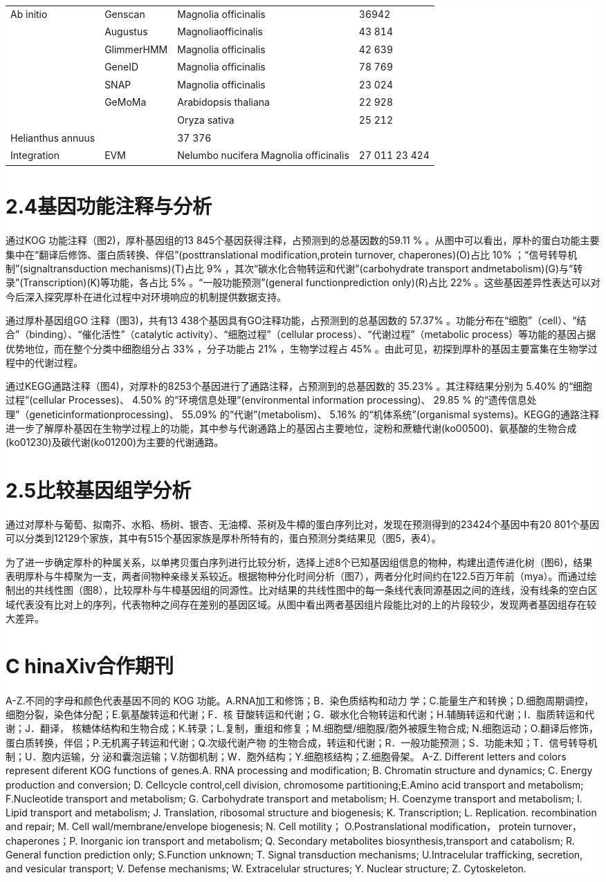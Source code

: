<html><body><table><tr><td rowspan="7">Ab initio</td><td>Genscan</td><td>Magnolia officinalis</td><td>36942</td></tr><tr><td>Augustus</td><td>Magnoliaofficinalis</td><td>43 814</td></tr><tr><td>GlimmerHMM</td><td>Magnolia officinalis</td><td>42 639</td></tr><tr><td>GeneID</td><td>Magnolia officinalis</td><td>78 769</td></tr><tr><td>SNAP</td><td>Magnolia officinalis</td><td>23 024</td></tr><tr><td rowspan="3">GeMoMa</td><td>Arabidopsis thaliana</td><td>22 928</td></tr><tr><td>Oryza sativa</td><td>25 212</td></tr><tr><td>Helianthus annuus</td><td>37 376</td></tr><tr><td>Integration</td><td>EVM</td><td>Nelumbo nucifera Magnolia officinalis</td><td>27 011 23 424</td></tr></table></body></html>

# 2.4基因功能注释与分析

通过KOG 功能注释（图2)，厚朴基因组的13 845个基因获得注释，占预测到的总基因数的$5 9 . 1 1 \ \%$ 。从图中可以看出，厚朴的蛋白功能主要集中在“翻译后修饰、蛋白质转换、伴侣”(posttranslational modification,protein turnover, chaperones)(O)占比 $10 \%$ ；“信号转导机制”(signaltransduction mechanisms)(T)占比 $9 \%$ ，其次“碳水化合物转运和代谢”(carbohydrate transport andmetabolism)(G)与“转录”(Transcription)(K)等功能，各占比 $5 \%$ 。“一般功能预测”(general functionprediction only)(R)占比 $22 \%$ 。这些基因差异性表达可以对今后深入探究厚朴在进化过程中对环境响应的机制提供数据支持。

通过厚朴基因组GO 注释（图3)，共有13 438个基因具有GO注释功能，占预测到的总基因数的 $5 7 . 3 7 \%$ 。功能分布在“细胞”（cell）、“结合”（binding）、“催化活性”（catalytic activity）、“细胞过程”（cellular process）、“代谢过程”（metabolic process）等功能的基因占据优势地位，而在整个分类中细胞组分占 $33 \%$ ，分子功能占 $21 \%$ ，生物学过程占 $45 \%$ 。由此可见，初探到厚朴的基因主要富集在生物学过程中的代谢过程。

通过KEGG通路注释（图4)，对厚朴的8253个基因进行了通路注释，占预测到的总基因数的 $3 5 . 2 3 \%$ 。其注释结果分别为 $5 . 4 0 \%$ 的“细胞过程”(cellular Processes)、 $4 . 5 0 \%$ 的“环境信息处理”(environmental information processing)、 $2 9 . 8 5 \ \%$ 的“遗传信息处理”（geneticinformationprocessing)、 $5 5 . 0 9 \%$ 的“代谢”(metabolism)、 $5 . 1 6 \%$ 的“机体系统”(organismal systems)。KEGG的通路注释进一步了解厚朴基因在生物学过程上的功能，其中参与代谢通路上的基因占主要地位，淀粉和蔗糖代谢(ko00500)、氨基酸的生物合成(ko01230)及碳代谢(ko01200)为主要的代谢通路。

# 2.5比较基因组学分析

通过对厚朴与葡萄、拟南芥、水稻、杨树、银杏、无油樟、茶树及牛樟的蛋白序列比对，发现在预测得到的23424个基因中有20 801个基因可以分类到12129个家族，其中有515个基因家族是厚朴所特有的，蛋白预测分类结果见（图5，表4）。

为了进一步确定厚朴的种属关系，以单拷贝蛋白序列进行比较分析，选择上述8个已知基因组信息的物种，构建出遗传进化树（图6)，结果表明厚朴与牛樟聚为一支，两者间物种亲缘关系较近。根据物种分化时间分析（图7），两者分化时间约在122.5百万年前（mya）。而通过绘制出的共线性图（图8），比较厚朴与牛樟基因组的同源性。比对结果的共线性图中的每一条线代表同源基因之间的连线，没有线条的空白区域代表没有比对上的序列，代表物种之间存在差别的基因区域。从图中看出两者基因组片段能比对的上的片段较少，发现两者基因组存在较大差异。

# C hinaXiv合作期刊

A-Z.不同的字母和颜色代表基因不同的 KOG 功能。A.RNA加工和修饰；B．染色质结构和动力 学；C.能量生产和转换；D.细胞周期调控，细胞分裂，染色体分配；E.氨基酸转运和代谢；F．核 苷酸转运和代谢；G．碳水化合物转运和代谢；H.辅酶转运和代谢；I．脂质转运和代谢；J．翻译， 核糖体结构和生物合成；K.转录；L.复制，重组和修复；M.细胞壁/细胞膜/胞外被膜生物合成; N.细胞运动；O.翻译后修饰，蛋白质转换，伴侣；P.无机离子转运和代谢；Q.次级代谢产物 的生物合成，转运和代谢；R．一般功能预测；S．功能未知；T．信号转导机制；U．胞内运输，分 泌和囊泡运输；V.防御机制；W．胞外结构；Y.细胞核结构；Z.细胞骨架。 A-Z. Different letters and colors represent diferent KOG functions of genes.A. RNA processing and modification; B. Chromatin structure and dynamics; C. Energy production and conversion; D. Cellcycle control,cell division, chromosome partitioning;E.Amino acid transport and metabolism; F.Nucleotide transport and metabolism; G. Carbohydrate transport and metabolism; H. Coenzyme transport and metabolism; I. Lipid transport and metabolism; J. Translation, ribosomal structure and biogenesis; K. Transcription; L. Replication. recombination and repair; M. Cell wall/membrane/envelope biogenesis; N. Cell motility； O.Postranslational modification， protein turnover， chaperones；P. Inorganic ion transport and metabolism; Q. Secondary metabolites biosynthesis,transport and catabolism; R. General function prediction only; S.Function unknown; T. Signal transduction mechanisms; U.Intracelular trafficking, secretion, and vesicular transport; V. Defense mechanisms; W. Extracelular structures; Y. Nuclear structure; Z. Cytoskeleton.
